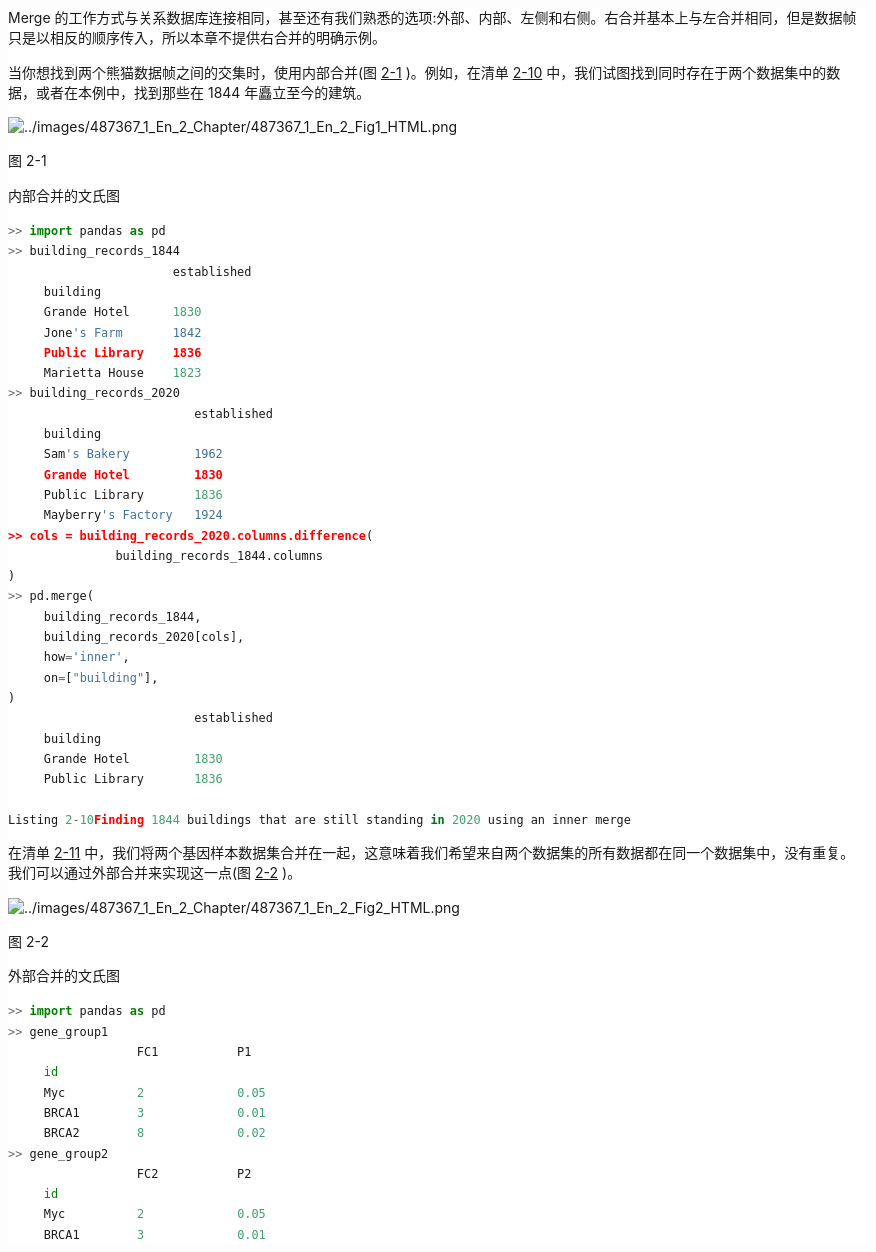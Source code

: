 Merge 的工作方式与关系数据库连接相同，甚至还有我们熟悉的选项:外部、内部、左侧和右侧。右合并基本上与左合并相同，但是数据帧只是以相反的顺序传入，所以本章不提供右合并的明确示例。

当你想找到两个熊猫数据帧之间的交集时，使用内部合并(图 [2-1](#Fig1) )。例如，在清单 [2-10](#PC10) 中，我们试图找到同时存在于两个数据集中的数据，或者在本例中，找到那些在 1844 年矗立至今的建筑。

![../images/487367_1_En_2_Chapter/487367_1_En_2_Fig1_HTML.png](../images/487367_1_En_2_Chapter/487367_1_En_2_Fig1_HTML.png)

图 2-1

内部合并的文氏图

```py
>> import pandas as pd
>> building_records_1844
                       established
     building
     Grande Hotel      1830
     Jone's Farm       1842
     Public Library    1836
     Marietta House    1823
>> building_records_2020
                          established
     building
     Sam's Bakery         1962
     Grande Hotel         1830
     Public Library       1836
     Mayberry's Factory   1924
>> cols = building_records_2020.columns.difference(
               building_records_1844.columns
)
>> pd.merge(
     building_records_1844,
     building_records_2020[cols],
     how='inner',
     on=["building"],
)
                          established
     building
     Grande Hotel         1830
     Public Library       1836

Listing 2-10Finding 1844 buildings that are still standing in 2020 using an inner merge

```

在清单 [2-11](#PC11) 中，我们将两个基因样本数据集合并在一起，这意味着我们希望来自两个数据集的所有数据都在同一个数据集中，没有重复。我们可以通过外部合并来实现这一点(图 [2-2](#Fig2) )。

![../images/487367_1_En_2_Chapter/487367_1_En_2_Fig2_HTML.png](../images/487367_1_En_2_Chapter/487367_1_En_2_Fig2_HTML.png)

图 2-2

外部合并的文氏图

```py
>> import pandas as pd
>> gene_group1
                  FC1           P1
     id
     Myc          2             0.05
     BRCA1        3             0.01
     BRCA2        8             0.02
>> gene_group2
                  FC2           P2
     id
     Myc          2             0.05
     BRCA1        3             0.01
```